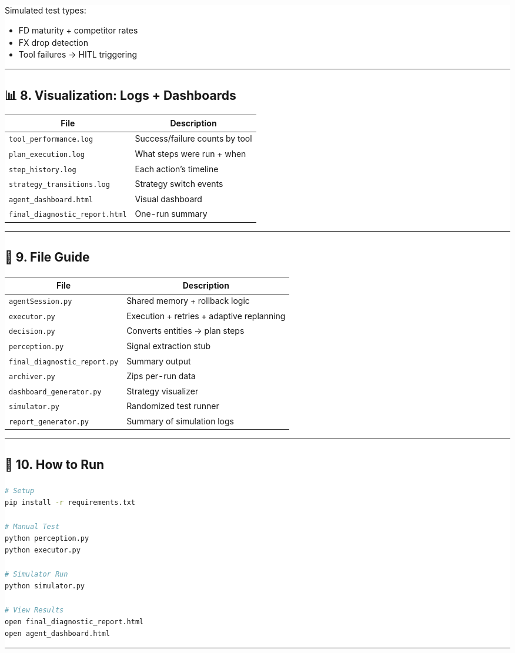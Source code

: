 Simulated test types:
- FD maturity + competitor rates
- FX drop detection
- Tool failures → HITL triggering

---

## 📊 8. Visualization: Logs + Dashboards

| File                     | Description |
|--------------------------|-------------|
| `tool_performance.log`   | Success/failure counts by tool |
| `plan_execution.log`     | What steps were run + when     |
| `step_history.log`       | Each action’s timeline         |
| `strategy_transitions.log` | Strategy switch events      |
| `agent_dashboard.html`   | Visual dashboard               |
| `final_diagnostic_report.html` | One-run summary          |

---

## 📁 9. File Guide

| File                        | Description |
|-----------------------------|-------------|
| `agentSession.py`          | Shared memory + rollback logic |
| `executor.py`              | Execution + retries + adaptive replanning |
| `decision.py`              | Converts entities → plan steps |
| `perception.py`            | Signal extraction stub |
| `final_diagnostic_report.py` | Summary output |
| `archiver.py`              | Zips per-run data |
| `dashboard_generator.py`   | Strategy visualizer |
| `simulator.py`             | Randomized test runner |
| `report_generator.py`      | Summary of simulation logs |

---

## 🧪 10. How to Run

```bash
# Setup
pip install -r requirements.txt

# Manual Test
python perception.py
python executor.py

# Simulator Run
python simulator.py

# View Results
open final_diagnostic_report.html
open agent_dashboard.html
```

---